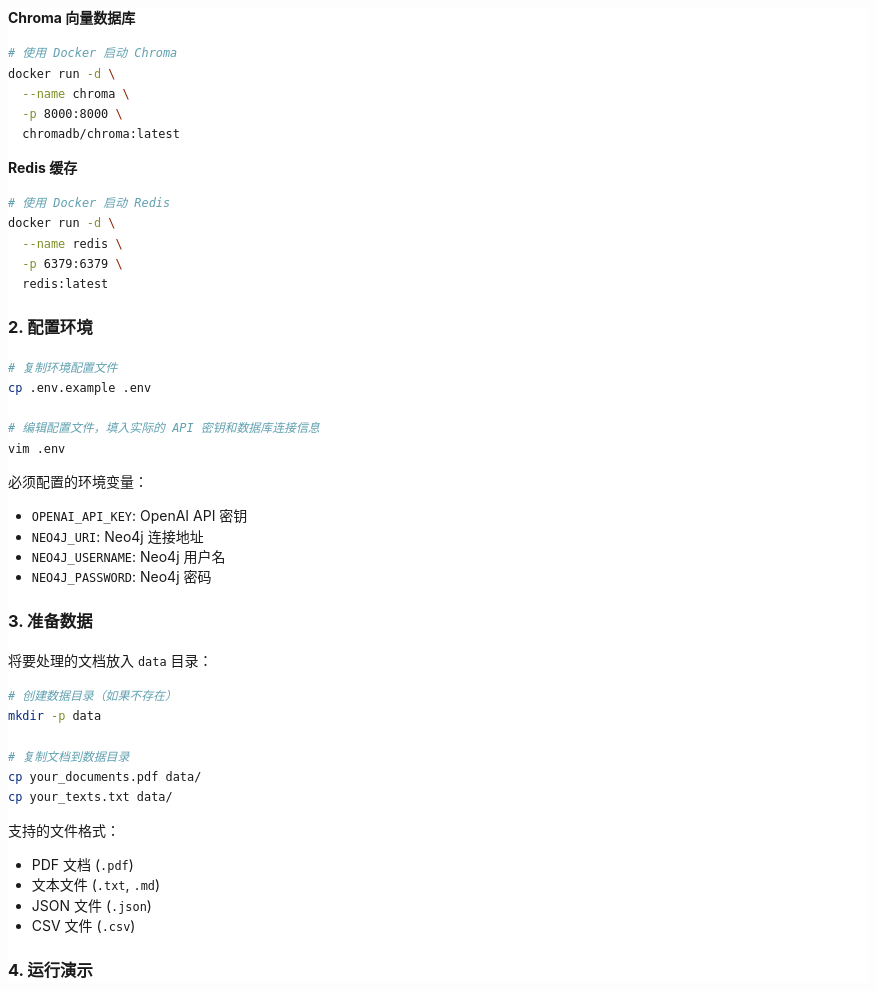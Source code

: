 **Chroma 向量数据库**
```bash
# 使用 Docker 启动 Chroma
docker run -d \
  --name chroma \
  -p 8000:8000 \
  chromadb/chroma:latest
```

**Redis 缓存**
```bash
# 使用 Docker 启动 Redis
docker run -d \
  --name redis \
  -p 6379:6379 \
  redis:latest
```

### 2. 配置环境

```bash
# 复制环境配置文件
cp .env.example .env

# 编辑配置文件，填入实际的 API 密钥和数据库连接信息
vim .env
```

必须配置的环境变量：
- `OPENAI_API_KEY`: OpenAI API 密钥
- `NEO4J_URI`: Neo4j 连接地址
- `NEO4J_USERNAME`: Neo4j 用户名
- `NEO4J_PASSWORD`: Neo4j 密码

### 3. 准备数据

将要处理的文档放入 `data` 目录：

```bash
# 创建数据目录（如果不存在）
mkdir -p data

# 复制文档到数据目录
cp your_documents.pdf data/
cp your_texts.txt data/
```

支持的文件格式：
- PDF 文档 (`.pdf`)
- 文本文件 (`.txt`, `.md`)
- JSON 文件 (`.json`)
- CSV 文件 (`.csv`)

### 4. 运行演示
